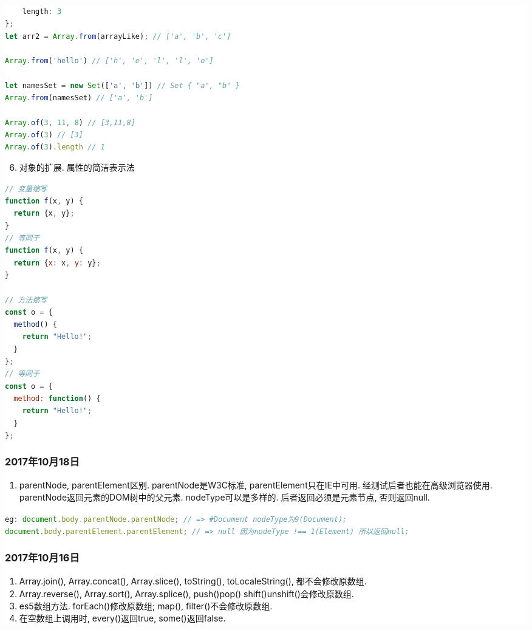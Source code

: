 ```javascript
    length: 3
};
let arr2 = Array.from(arrayLike); // ['a', 'b', 'c']

Array.from('hello') // ['h', 'e', 'l', 'l', 'o']

let namesSet = new Set(['a', 'b']) // Set { "a", "b" }
Array.from(namesSet) // ['a', 'b']

Array.of(3, 11, 8) // [3,11,8]
Array.of(3) // [3]
Array.of(3).length // 1
```
6. 对象的扩展. 属性的简洁表示法
```JavaScript
// 变量缩写
function f(x, y) {
  return {x, y};
}
// 等同于
function f(x, y) {
  return {x: x, y: y};
}

// 方法缩写
const o = {
  method() {
    return "Hello!";
  }
};
// 等同于
const o = {
  method: function() {
    return "Hello!";
  }
};
```

### 2017年10月18日
1. parentNode, parentElement区别. parentNode是W3C标准, parentElement只在IE中可用. 经测试后者也能在高级浏览器使用. parentNode返回元素的DOM树中的父元素. nodeType可以是多样的. 后者返回必须是元素节点, 否则返回null. 
```javascript
eg: document.body.parentNode.parentNode; // => #Document nodeType为9(Document); 
document.body.parentElement.parentElement; // => null 因为nodeType !== 1(Element) 所以返回null;
```
### 2017年10月16日
1. Array.join(), Array.concat(), Array.slice(), toString(), toLocaleString(), 都不会修改原数组.
2. Array.reverse(), Array.sort(), Array.splice(), push()pop() shift()unshift()会修改原数组.
3. es5数组方法. forEach()修改原数组; map(), filter()不会修改原数组.
4. 在空数组上调用时, every()返回true, some()返回false.

